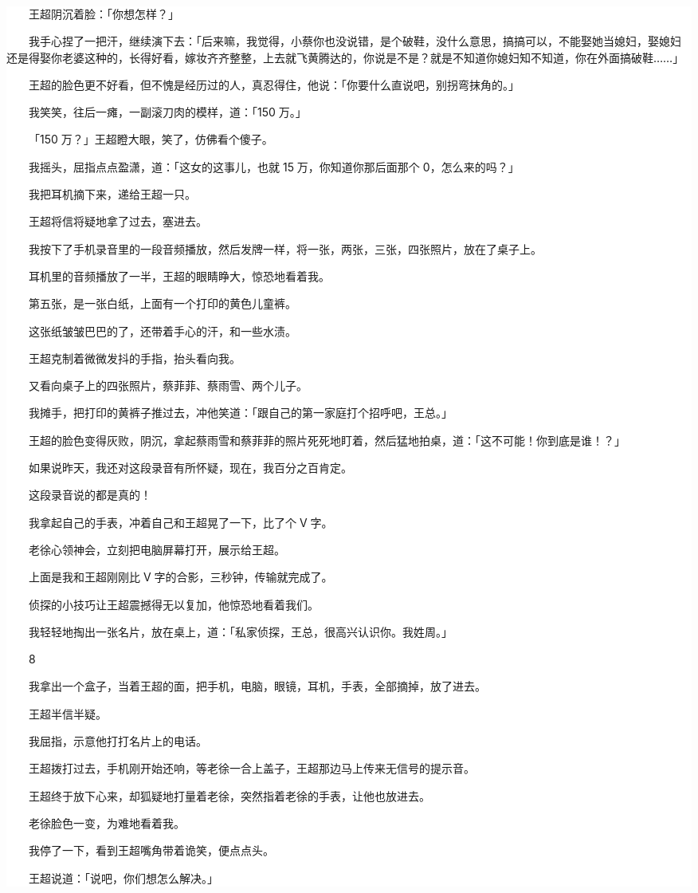 &emsp;&emsp;王超阴沉着脸：「你想怎样？」  
  
&emsp;&emsp;我手心捏了一把汗，继续演下去：「后来嘛，我觉得，小蔡你也没说错，是个破鞋，没什么意思，搞搞可以，不能娶她当媳妇，娶媳妇还是得娶你老婆这种的，长得好看，嫁妆齐齐整整，上去就飞黄腾达的，你说是不是？就是不知道你媳妇知不知道，你在外面搞破鞋……」  
  
&emsp;&emsp;王超的脸色更不好看，但不愧是经历过的人，真忍得住，他说：「你要什么直说吧，别拐弯抹角的。」  
  
&emsp;&emsp;我笑笑，往后一瘫，一副滚刀肉的模样，道：「150 万。」  
  
&emsp;&emsp;「150 万？」王超瞪大眼，笑了，仿佛看个傻子。  
  
&emsp;&emsp;我摇头，屈指点点盈潇，道：「这女的这事儿，也就 15 万，你知道你那后面那个 0，怎么来的吗？」  
  
&emsp;&emsp;我把耳机摘下来，递给王超一只。  
  
&emsp;&emsp;王超将信将疑地拿了过去，塞进去。  
  
&emsp;&emsp;我按下了手机录音里的一段音频播放，然后发牌一样，将一张，两张，三张，四张照片，放在了桌子上。  
  
&emsp;&emsp;耳机里的音频播放了一半，王超的眼睛睁大，惊恐地看着我。  
  
&emsp;&emsp;第五张，是一张白纸，上面有一个打印的黄色儿童裤。  
  
&emsp;&emsp;这张纸皱皱巴巴的了，还带着手心的汗，和一些水渍。  
  
&emsp;&emsp;王超克制着微微发抖的手指，抬头看向我。  
  
&emsp;&emsp;又看向桌子上的四张照片，蔡菲菲、蔡雨雪、两个儿子。  
  
&emsp;&emsp;我摊手，把打印的黄裤子推过去，冲他笑道：「跟自己的第一家庭打个招呼吧，王总。」  
  
&emsp;&emsp;王超的脸色变得灰败，阴沉，拿起蔡雨雪和蔡菲菲的照片死死地盯着，然后猛地拍桌，道：「这不可能！你到底是谁！？」  
  
&emsp;&emsp;如果说昨天，我还对这段录音有所怀疑，现在，我百分之百肯定。  
  
&emsp;&emsp;这段录音说的都是真的！  
  
&emsp;&emsp;我拿起自己的手表，冲着自己和王超晃了一下，比了个 V 字。  
  
&emsp;&emsp;老徐心领神会，立刻把电脑屏幕打开，展示给王超。  
  
&emsp;&emsp;上面是我和王超刚刚比 V 字的合影，三秒钟，传输就完成了。  
  
&emsp;&emsp;侦探的小技巧让王超震撼得无以复加，他惊恐地看着我们。  
  
&emsp;&emsp;我轻轻地掏出一张名片，放在桌上，道：「私家侦探，王总，很高兴认识你。我姓周。」  
  
&emsp;&emsp;8  
  
&emsp;&emsp;我拿出一个盒子，当着王超的面，把手机，电脑，眼镜，耳机，手表，全部摘掉，放了进去。  
  
&emsp;&emsp;王超半信半疑。  
  
&emsp;&emsp;我屈指，示意他打打名片上的电话。  
  
&emsp;&emsp;王超拨打过去，手机刚开始还响，等老徐一合上盖子，王超那边马上传来无信号的提示音。  
  
&emsp;&emsp;王超终于放下心来，却狐疑地打量着老徐，突然指着老徐的手表，让他也放进去。  
  
&emsp;&emsp;老徐脸色一变，为难地看着我。  
  
&emsp;&emsp;我停了一下，看到王超嘴角带着诡笑，便点点头。  
  
&emsp;&emsp;王超说道：「说吧，你们想怎么解决。」  
  